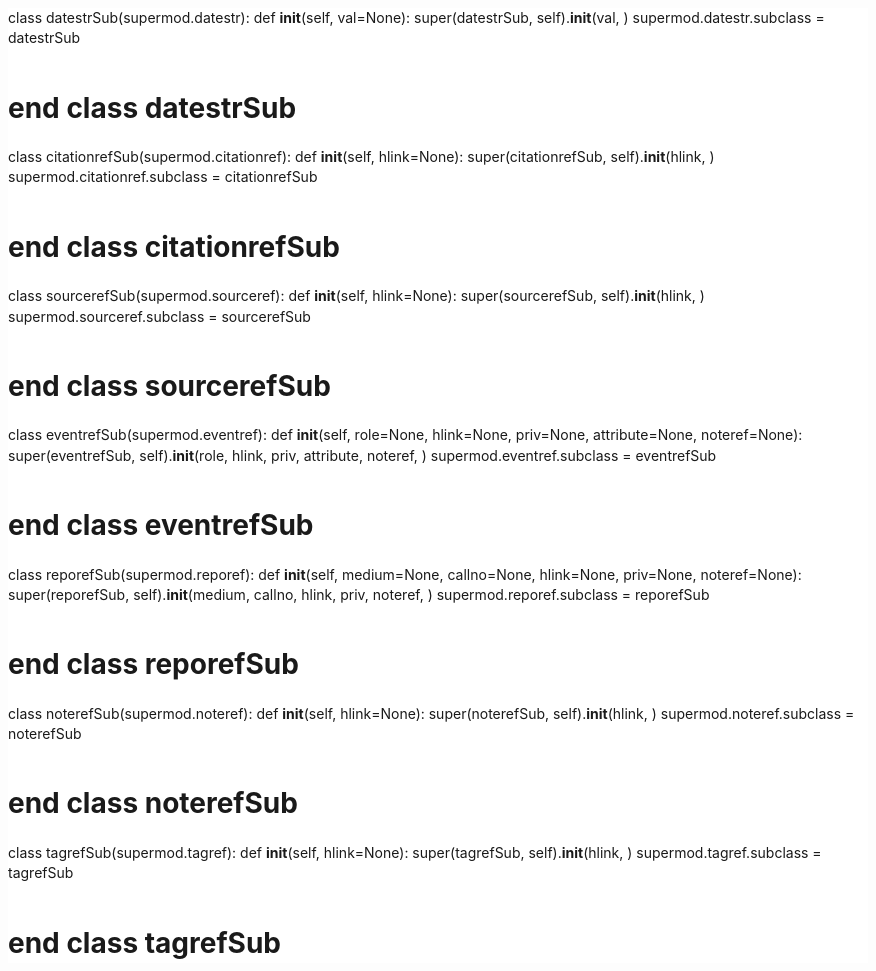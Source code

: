 
class datestrSub(supermod.datestr):
    def __init__(self, val=None):
        super(datestrSub, self).__init__(val, )
supermod.datestr.subclass = datestrSub
# end class datestrSub


class citationrefSub(supermod.citationref):
    def __init__(self, hlink=None):
        super(citationrefSub, self).__init__(hlink, )
supermod.citationref.subclass = citationrefSub
# end class citationrefSub


class sourcerefSub(supermod.sourceref):
    def __init__(self, hlink=None):
        super(sourcerefSub, self).__init__(hlink, )
supermod.sourceref.subclass = sourcerefSub
# end class sourcerefSub


class eventrefSub(supermod.eventref):
    def __init__(self, role=None, hlink=None, priv=None, attribute=None, noteref=None):
        super(eventrefSub, self).__init__(role, hlink, priv, attribute, noteref, )
supermod.eventref.subclass = eventrefSub
# end class eventrefSub


class reporefSub(supermod.reporef):
    def __init__(self, medium=None, callno=None, hlink=None, priv=None, noteref=None):
        super(reporefSub, self).__init__(medium, callno, hlink, priv, noteref, )
supermod.reporef.subclass = reporefSub
# end class reporefSub


class noterefSub(supermod.noteref):
    def __init__(self, hlink=None):
        super(noterefSub, self).__init__(hlink, )
supermod.noteref.subclass = noterefSub
# end class noterefSub


class tagrefSub(supermod.tagref):
    def __init__(self, hlink=None):
        super(tagrefSub, self).__init__(hlink, )
supermod.tagref.subclass = tagrefSub
# end class tagrefSub
